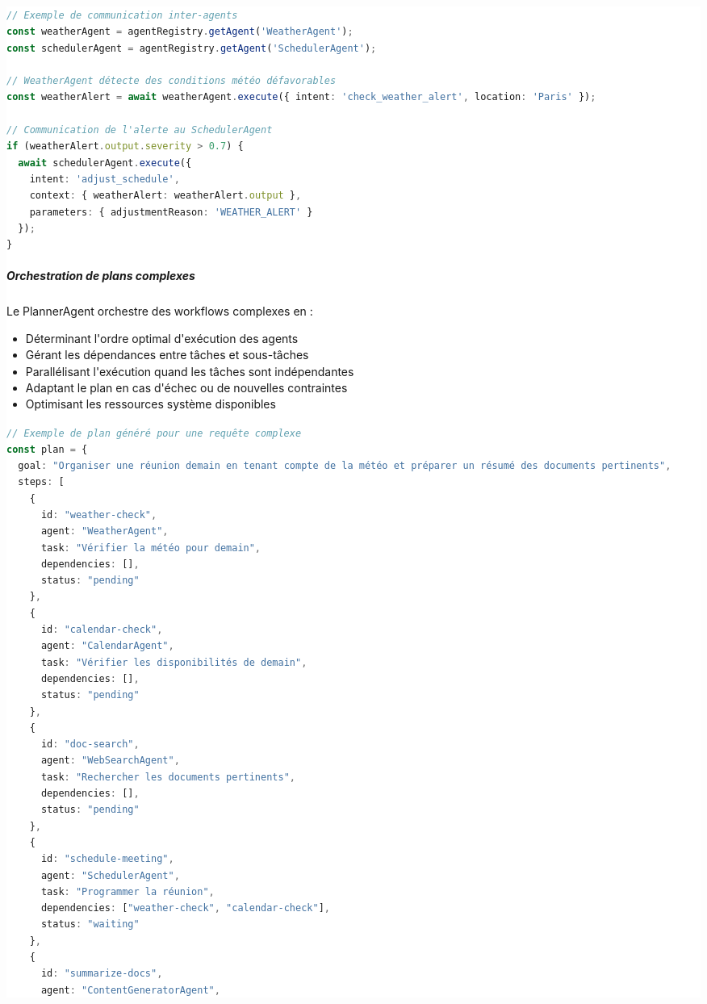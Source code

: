 ```typescript
// Exemple de communication inter-agents
const weatherAgent = agentRegistry.getAgent('WeatherAgent');
const schedulerAgent = agentRegistry.getAgent('SchedulerAgent');

// WeatherAgent détecte des conditions météo défavorables
const weatherAlert = await weatherAgent.execute({ intent: 'check_weather_alert', location: 'Paris' });

// Communication de l'alerte au SchedulerAgent
if (weatherAlert.output.severity > 0.7) {
  await schedulerAgent.execute({ 
    intent: 'adjust_schedule',
    context: { weatherAlert: weatherAlert.output },
    parameters: { adjustmentReason: 'WEATHER_ALERT' }
  });
}
```

##### Orchestration de plans complexes

Le PlannerAgent orchestre des workflows complexes en :

- Déterminant l'ordre optimal d'exécution des agents
- Gérant les dépendances entre tâches et sous-tâches
- Parallélisant l'exécution quand les tâches sont indépendantes
- Adaptant le plan en cas d'échec ou de nouvelles contraintes
- Optimisant les ressources système disponibles

```typescript
// Exemple de plan généré pour une requête complexe
const plan = {
  goal: "Organiser une réunion demain en tenant compte de la météo et préparer un résumé des documents pertinents",
  steps: [
    {
      id: "weather-check",
      agent: "WeatherAgent",
      task: "Vérifier la météo pour demain",
      dependencies: [],
      status: "pending"
    },
    {
      id: "calendar-check",
      agent: "CalendarAgent",
      task: "Vérifier les disponibilités de demain",
      dependencies: [],
      status: "pending"
    },
    {
      id: "doc-search",
      agent: "WebSearchAgent",
      task: "Rechercher les documents pertinents",
      dependencies: [],
      status: "pending"
    },
    {
      id: "schedule-meeting",
      agent: "SchedulerAgent",
      task: "Programmer la réunion",
      dependencies: ["weather-check", "calendar-check"],
      status: "waiting"
    },
    {
      id: "summarize-docs",
      agent: "ContentGeneratorAgent",
```